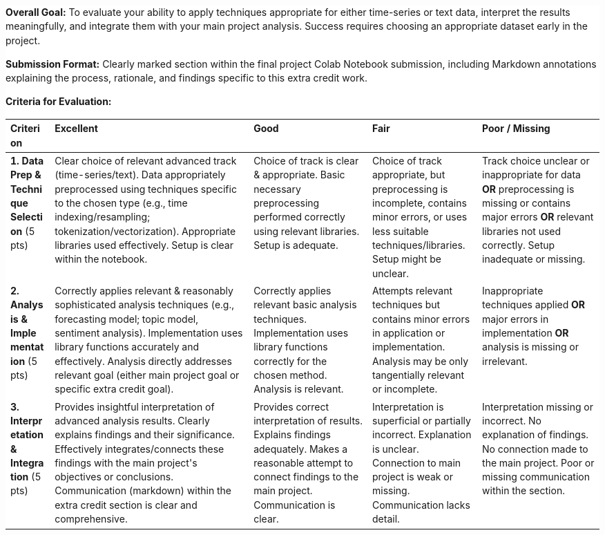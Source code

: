 **Overall Goal:** To evaluate your ability to apply techniques appropriate for either time-series or text data, interpret the results meaningfully, and integrate them with your main project analysis. Success requires choosing an appropriate dataset early in the project.

**Submission Format:** Clearly marked section within the final project Colab Notebook submission, including Markdown annotations explaining the process, rationale, and findings specific to this extra credit work.

**Criteria for Evaluation:**

| Criterion                                       | **Excellent** | **Good** | **Fair** | **Poor / Missing** |
| :---------------------------------------------- | :------------------------------------------------------------------------------------------------------------------------------------------------------------------------------------------------------------------------------------------------------------------------------------------------------------------------------------- | :-------------------------------------------------------------------------------------------------------------------------------------------------------------------------------------------------------------------------------------------------------------------------------- | :----------------------------------------------------------------------------------------------------------------------------------------------------------------------------------------------------------------------------------------------------------------------------------- | :----------------------------------------------------------------------------------------------------------------------------------------------------------------------------------------------------------------------------- |
| **1. Data Prep & Technique Selection** (5 pts) | Clear choice of relevant advanced track (time-series/text). Data appropriately preprocessed using techniques specific to the chosen type (e.g., time indexing/resampling; tokenization/vectorization). Appropriate libraries used effectively. Setup is clear within the notebook.                                                        | Choice of track is clear & appropriate. Basic necessary preprocessing performed correctly using relevant libraries. Setup is adequate.                                                                                                                                                    | Choice of track appropriate, but preprocessing is incomplete, contains minor errors, or uses less suitable techniques/libraries. Setup might be unclear.                                                                                                                               | Track choice unclear or inappropriate for data **OR** preprocessing is missing or contains major errors **OR** relevant libraries not used correctly. Setup inadequate or missing.                                                      |
| **2. Analysis & Implementation** (5 pts)        | Correctly applies relevant & reasonably sophisticated analysis techniques (e.g., forecasting model; topic model, sentiment analysis). Implementation uses library functions accurately and effectively. Analysis directly addresses relevant goal (either main project goal or specific extra credit goal).                            | Correctly applies relevant basic analysis techniques. Implementation uses library functions correctly for the chosen method. Analysis is relevant.                                                                                                                                       | Attempts relevant techniques but contains minor errors in application or implementation. Analysis may be only tangentially relevant or incomplete.                                                                                                                                            | Inappropriate techniques applied **OR** major errors in implementation **OR** analysis is missing or irrelevant.                                                                                                                        |
| **3. Interpretation & Integration** (5 pts)     | Provides insightful interpretation of advanced analysis results. Clearly explains findings and their significance. Effectively integrates/connects these findings with the main project's objectives or conclusions. Communication (markdown) within the extra credit section is clear and comprehensive.                                | Provides correct interpretation of results. Explains findings adequately. Makes a reasonable attempt to connect findings to the main project. Communication is clear.                                                                                                                    | Interpretation is superficial or partially incorrect. Explanation is unclear. Connection to main project is weak or missing. Communication lacks detail.                                                                                                                                   | Interpretation missing or incorrect. No explanation of findings. No connection made to the main project. Poor or missing communication within the section.                                                              |


